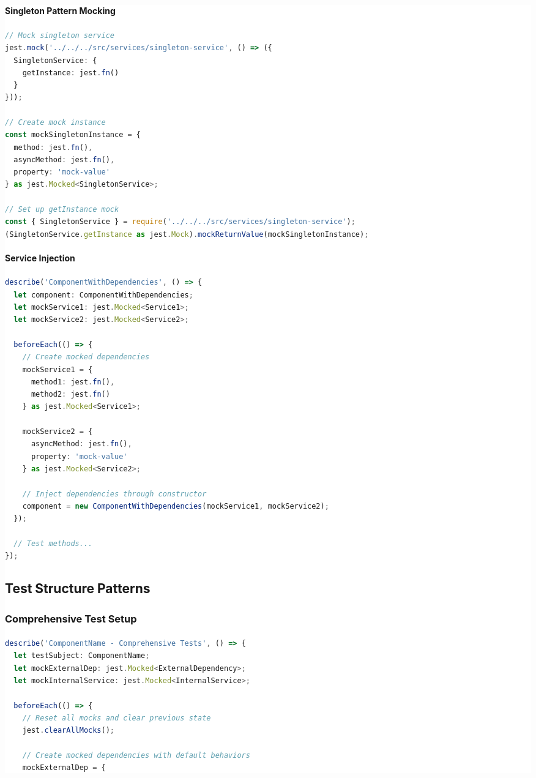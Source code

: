 
#### Singleton Pattern Mocking
```typescript
// Mock singleton service
jest.mock('../../../src/services/singleton-service', () => ({
  SingletonService: {
    getInstance: jest.fn()
  }
}));

// Create mock instance
const mockSingletonInstance = {
  method: jest.fn(),
  asyncMethod: jest.fn(),
  property: 'mock-value'
} as jest.Mocked<SingletonService>;

// Set up getInstance mock
const { SingletonService } = require('../../../src/services/singleton-service');
(SingletonService.getInstance as jest.Mock).mockReturnValue(mockSingletonInstance);
```

#### Service Injection
```typescript
describe('ComponentWithDependencies', () => {
  let component: ComponentWithDependencies;
  let mockService1: jest.Mocked<Service1>;
  let mockService2: jest.Mocked<Service2>;

  beforeEach(() => {
    // Create mocked dependencies
    mockService1 = {
      method1: jest.fn(),
      method2: jest.fn()
    } as jest.Mocked<Service1>;

    mockService2 = {
      asyncMethod: jest.fn(),
      property: 'mock-value'
    } as jest.Mocked<Service2>;

    // Inject dependencies through constructor
    component = new ComponentWithDependencies(mockService1, mockService2);
  });

  // Test methods...
});
```

## Test Structure Patterns

### Comprehensive Test Setup
```typescript
describe('ComponentName - Comprehensive Tests', () => {
  let testSubject: ComponentName;
  let mockExternalDep: jest.Mocked<ExternalDependency>;
  let mockInternalService: jest.Mocked<InternalService>;

  beforeEach(() => {
    // Reset all mocks and clear previous state
    jest.clearAllMocks();

    // Create mocked dependencies with default behaviors
    mockExternalDep = {
```